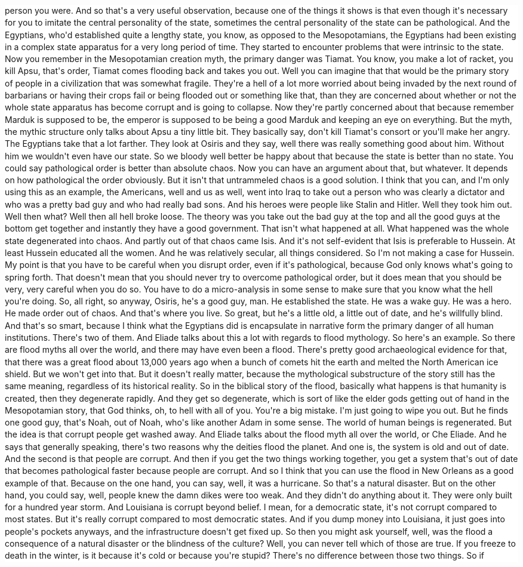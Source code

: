 person you were. And so that's a very useful observation, because one of the things it shows is that even though it's necessary for you to imitate the central personality of the state, sometimes the central personality of the state can be pathological. And the Egyptians, who'd established quite a lengthy state, you know, as opposed to the Mesopotamians, the Egyptians had been existing in a complex state apparatus for a very long period of time. They started to encounter problems that were intrinsic to the state. Now you remember in the Mesopotamian creation myth, the primary danger was Tiamat. You know, you make a lot of racket, you kill Apsu, that's order, Tiamat comes flooding back and takes you out. Well you can imagine that that would be the primary story of people in a civilization that was somewhat fragile. They're a hell of a lot more worried about being invaded by the next round of barbarians or having their crops fail or being flooded out or something like that, than they are concerned about whether or not the whole state apparatus has become corrupt and is going to collapse. Now they're partly concerned about that because remember Marduk is supposed to be, the emperor is supposed to be being a good Marduk and keeping an eye on everything. But the myth, the mythic structure only talks about Apsu a tiny little bit. They basically say, don't kill Tiamat's consort or you'll make her angry. The Egyptians take that a lot farther. They look at Osiris and they say, well there was really something good about him. Without him we wouldn't even have our state. So we bloody well better be happy about that because the state is better than no state. You could say pathological order is better than absolute chaos. Now you can have an argument about that, but whatever. It depends on how pathological the order obviously. But it isn't that untrammeled chaos is a good solution. I think that you can, and I'm only using this as an example, the Americans, well and us as well, went into Iraq to take out a person who was clearly a dictator and who was a pretty bad guy and who had really bad sons. And his heroes were people like Stalin and Hitler. Well they took him out. Well then what? Well then all hell broke loose. The theory was you take out the bad guy at the top and all the good guys at the bottom get together and instantly they have a good government. That isn't what happened at all. What happened was the whole state degenerated into chaos. And partly out of that chaos came Isis. And it's not self-evident that Isis is preferable to Hussein. At least Hussein educated all the women. And he was relatively secular, all things considered. So I'm not making a case for Hussein. My point is that you have to be careful when you disrupt order, even if it's pathological, because God only knows what's going to spring forth. That doesn't mean that you should never try to overcome pathological order, but it does mean that you should be very, very careful when you do so. You have to do a micro-analysis in some sense to make sure that you know what the hell you're doing. So, all right, so anyway, Osiris, he's a good guy, man. He established the state. He was a wake guy. He was a hero. He made order out of chaos. And that's where you live. So great, but he's a little old, a little out of date, and he's willfully blind. And that's so smart, because I think what the Egyptians did is encapsulate in narrative form the primary danger of all human institutions. There's two of them. And Eliade talks about this a lot with regards to flood mythology. So here's an example. So there are flood myths all over the world, and there may have even been a flood. There's pretty good archaeological evidence for that, that there was a great flood about 13,000 years ago when a bunch of comets hit the earth and melted the North American ice shield. But we won't get into that. But it doesn't really matter, because the mythological substructure of the story still has the same meaning, regardless of its historical reality. So in the biblical story of the flood, basically what happens is that humanity is created, then they degenerate rapidly. And they get so degenerate, which is sort of like the elder gods getting out of hand in the Mesopotamian story, that God thinks, oh, to hell with all of you. You're a big mistake. I'm just going to wipe you out. But he finds one good guy, that's Noah, out of Noah, who's like another Adam in some sense. The world of human beings is regenerated. But the idea is that corrupt people get washed away. And Eliade talks about the flood myth all over the world, or Che Eliade. And he says that generally speaking, there's two reasons why the deities flood the planet. And one is, the system is old and out of date. And the second is that people are corrupt. And then if you get the two things working together, you get a system that's out of date that becomes pathological faster because people are corrupt. And so I think that you can use the flood in New Orleans as a good example of that. Because on the one hand, you can say, well, it was a hurricane. So that's a natural disaster. But on the other hand, you could say, well, people knew the damn dikes were too weak. And they didn't do anything about it. They were only built for a hundred year storm. And Louisiana is corrupt beyond belief. I mean, for a democratic state, it's not corrupt compared to most states. But it's really corrupt compared to most democratic states. And if you dump money into Louisiana, it just goes into people's pockets anyways, and the infrastructure doesn't get fixed up. So then you might ask yourself, well, was the flood a consequence of a natural disaster or the blindness of the culture? Well, you can never tell which of those are true. If you freeze to death in the winter, is it because it's cold or because you're stupid? There's no difference between those two things. So if